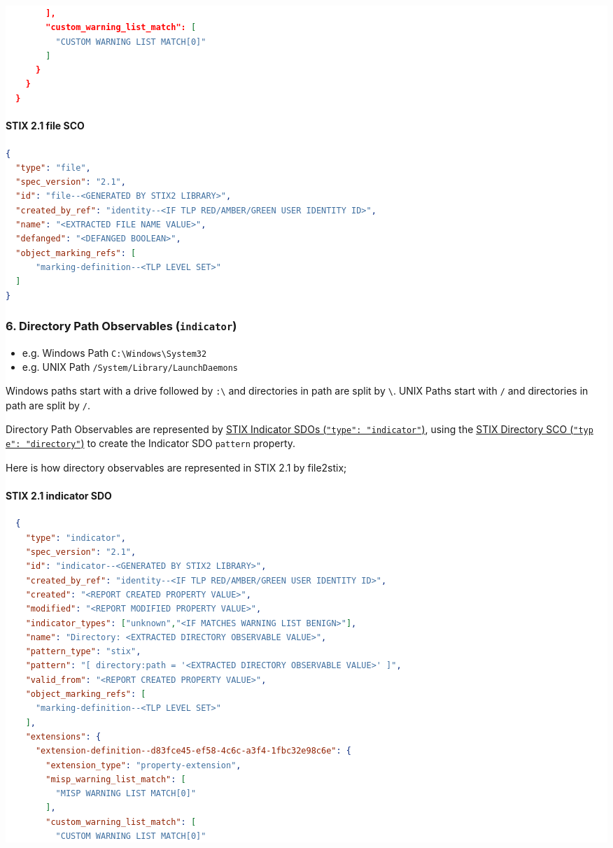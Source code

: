 ```json
        ],
        "custom_warning_list_match": [
          "CUSTOM WARNING LIST MATCH[0]"
        ]
      }
    }
  }
```

#### STIX 2.1 file SCO

```json
{
  "type": "file",
  "spec_version": "2.1",
  "id": "file--<GENERATED BY STIX2 LIBRARY>",
  "created_by_ref": "identity--<IF TLP RED/AMBER/GREEN USER IDENTITY ID>",
  "name": "<EXTRACTED FILE NAME VALUE>",
  "defanged": "<DEFANGED BOOLEAN>",
  "object_marking_refs": [
      "marking-definition--<TLP LEVEL SET>"
  ]
}
```

### 6. Directory Path Observables (`indicator`)

* e.g. Windows Path `C:\Windows\System32`
* e.g. UNIX Path `/System/Library/LaunchDaemons`

Windows paths start with a drive followed by `:\` and directories in path are split by `\`. UNIX Paths start with `/` and directories in path are split by `/`.

Directory Path Observables are represented by [STIX Indicator SDOs (`"type": "indicator"`)](https://docs.oasis-open.org/cti/stix/v2.1/csprd01/stix-v2.1-csprd01.html#_Toc16070633), using the [STIX Directory SCO (`"type": "directory"`)](https://docs.oasis-open.org/cti/stix/v2.1/csprd01/stix-v2.1-csprd01.html#_Toc16070685) to create the Indicator SDO `pattern` property.

Here is how directory observables are represented in STIX 2.1 by file2stix;

#### STIX 2.1 indicator SDO

```json
  {
    "type": "indicator",
    "spec_version": "2.1",
    "id": "indicator--<GENERATED BY STIX2 LIBRARY>",
    "created_by_ref": "identity--<IF TLP RED/AMBER/GREEN USER IDENTITY ID>",
    "created": "<REPORT CREATED PROPERTY VALUE>",
    "modified": "<REPORT MODIFIED PROPERTY VALUE>",
    "indicator_types": ["unknown","<IF MATCHES WARNING LIST BENIGN>"],
    "name": "Directory: <EXTRACTED DIRECTORY OBSERVABLE VALUE>",
    "pattern_type": "stix",
    "pattern": "[ directory:path = '<EXTRACTED DIRECTORY OBSERVABLE VALUE>' ]",
    "valid_from": "<REPORT CREATED PROPERTY VALUE>",
    "object_marking_refs": [
      "marking-definition--<TLP LEVEL SET>"
    ],
    "extensions": {
      "extension-definition--d83fce45-ef58-4c6c-a3f4-1fbc32e98c6e": {
        "extension_type": "property-extension",
        "misp_warning_list_match": [
          "MISP WARNING LIST MATCH[0]"
        ],
        "custom_warning_list_match": [
          "CUSTOM WARNING LIST MATCH[0]"
```